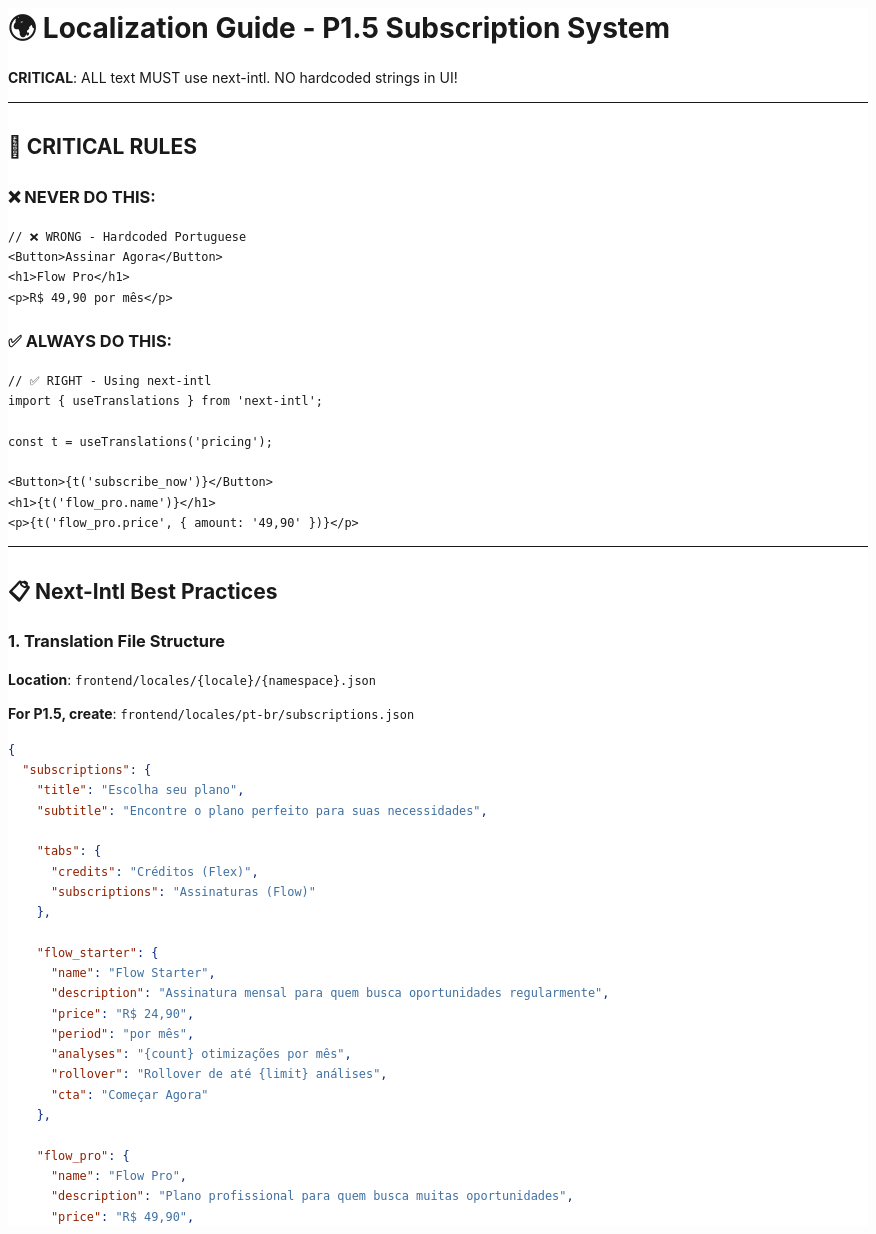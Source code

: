 # 🌍 Localization Guide - P1.5 Subscription System

**CRITICAL**: ALL text MUST use next-intl. NO hardcoded strings in UI!

---

## 🚨 CRITICAL RULES

### ❌ NEVER DO THIS:
```tsx
// ❌ WRONG - Hardcoded Portuguese
<Button>Assinar Agora</Button>
<h1>Flow Pro</h1>
<p>R$ 49,90 por mês</p>
```

### ✅ ALWAYS DO THIS:
```tsx
// ✅ RIGHT - Using next-intl
import { useTranslations } from 'next-intl';

const t = useTranslations('pricing');

<Button>{t('subscribe_now')}</Button>
<h1>{t('flow_pro.name')}</h1>
<p>{t('flow_pro.price', { amount: '49,90' })}</p>
```

---

## 📋 Next-Intl Best Practices

### 1. Translation File Structure

**Location**: `frontend/locales/{locale}/{namespace}.json`

**For P1.5, create**: `frontend/locales/pt-br/subscriptions.json`

```json
{
  "subscriptions": {
    "title": "Escolha seu plano",
    "subtitle": "Encontre o plano perfeito para suas necessidades",
    
    "tabs": {
      "credits": "Créditos (Flex)",
      "subscriptions": "Assinaturas (Flow)"
    },
    
    "flow_starter": {
      "name": "Flow Starter",
      "description": "Assinatura mensal para quem busca oportunidades regularmente",
      "price": "R$ 24,90",
      "period": "por mês",
      "analyses": "{count} otimizações por mês",
      "rollover": "Rollover de até {limit} análises",
      "cta": "Começar Agora"
    },
    
    "flow_pro": {
      "name": "Flow Pro",
      "description": "Plano profissional para quem busca muitas oportunidades",
      "price": "R$ 49,90",
```